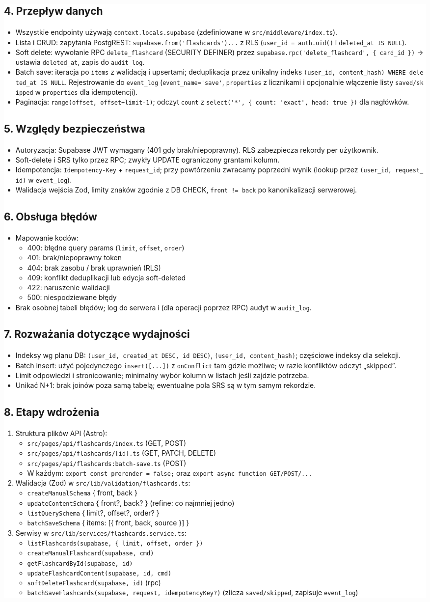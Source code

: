 ## 4. Przepływ danych
- Wszystkie endpointy używają `context.locals.supabase` (zdefiniowane w `src/middleware/index.ts`).
- Lista i CRUD: zapytania PostgREST: `supabase.from('flashcards')...` z RLS (`user_id = auth.uid()` i `deleted_at IS NULL`).
- Soft delete: wywołanie RPC `delete_flashcard` (SECURITY DEFINER) przez `supabase.rpc('delete_flashcard', { card_id })` → ustawia `deleted_at`, zapis do `audit_log`.
- Batch save: iteracja po `items` z walidacją i upsertami; deduplikacja przez unikalny indeks `(user_id, content_hash) WHERE deleted_at IS NULL`. Rejestrowanie do `event_log` (`event_name='save'`, `properties` z licznikami i opcjonalnie włączenie listy `saved/skipped` w `properties` dla idempotencji).
- Paginacja: `range(offset, offset+limit-1)`; odczyt `count` z `select('*', { count: 'exact', head: true })` dla nagłówków.

## 5. Względy bezpieczeństwa
- Autoryzacja: Supabase JWT wymagany (401 gdy brak/niepoprawny). RLS zabezpiecza rekordy per użytkownik.
- Soft-delete i SRS tylko przez RPC; zwykły UPDATE ograniczony grantami kolumn.
- Idempotencja: `Idempotency-Key` + `request_id`; przy powtórzeniu zwracamy poprzedni wynik (lookup przez `(user_id, request_id)` w `event_log`).
- Walidacja wejścia Zod, limity znaków zgodnie z DB CHECK, `front != back` po kanonikalizacji serwerowej.

## 6. Obsługa błędów
- Mapowanie kodów:
  - 400: błędne query params (`limit`, `offset`, `order`)
  - 401: brak/niepoprawny token
  - 404: brak zasobu / brak uprawnień (RLS)
  - 409: konflikt deduplikacji lub edycja soft-deleted
  - 422: naruszenie walidacji
  - 500: niespodziewane błędy
- Brak osobnej tabeli błędów; log do serwera i (dla operacji poprzez RPC) audyt w `audit_log`.

## 7. Rozważania dotyczące wydajności
- Indeksy wg planu DB: `(user_id, created_at DESC, id DESC)`, `(user_id, content_hash)`; częściowe indeksy dla selekcji.
- Batch insert: użyć pojedynczego `insert([...])` z `onConflict` tam gdzie możliwe; w razie konfliktów odczyt „skipped”.
- Limit odpowiedzi i stronicowanie; minimalny wybór kolumn w listach jeśli zajdzie potrzeba.
- Unikać N+1: brak joinów poza samą tabelą; ewentualne pola SRS są w tym samym rekordzie.

## 8. Etapy wdrożenia
1. Struktura plików API (Astro):
   - `src/pages/api/flashcards/index.ts` (GET, POST)
   - `src/pages/api/flashcards/[id].ts` (GET, PATCH, DELETE)
   - `src/pages/api/flashcards:batch-save.ts` (POST)
   - W każdym: `export const prerender = false;` oraz `export async function GET/POST/...`
2. Walidacja (Zod) w `src/lib/validation/flashcards.ts`:
   - `createManualSchema` { front, back }
   - `updateContentSchema` { front?, back? } (refine: co najmniej jedno)
   - `listQuerySchema` { limit?, offset?, order? }
   - `batchSaveSchema` { items: [{ front, back, source }] }
3. Serwisy w `src/lib/services/flashcards.service.ts`:
   - `listFlashcards(supabase, { limit, offset, order })`
   - `createManualFlashcard(supabase, cmd)`
   - `getFlashcardById(supabase, id)`
   - `updateFlashcardContent(supabase, id, cmd)`
   - `softDeleteFlashcard(supabase, id)` (rpc)
   - `batchSaveFlashcards(supabase, request, idempotencyKey?)` (zlicza `saved/skipped`, zapisuje `event_log`)